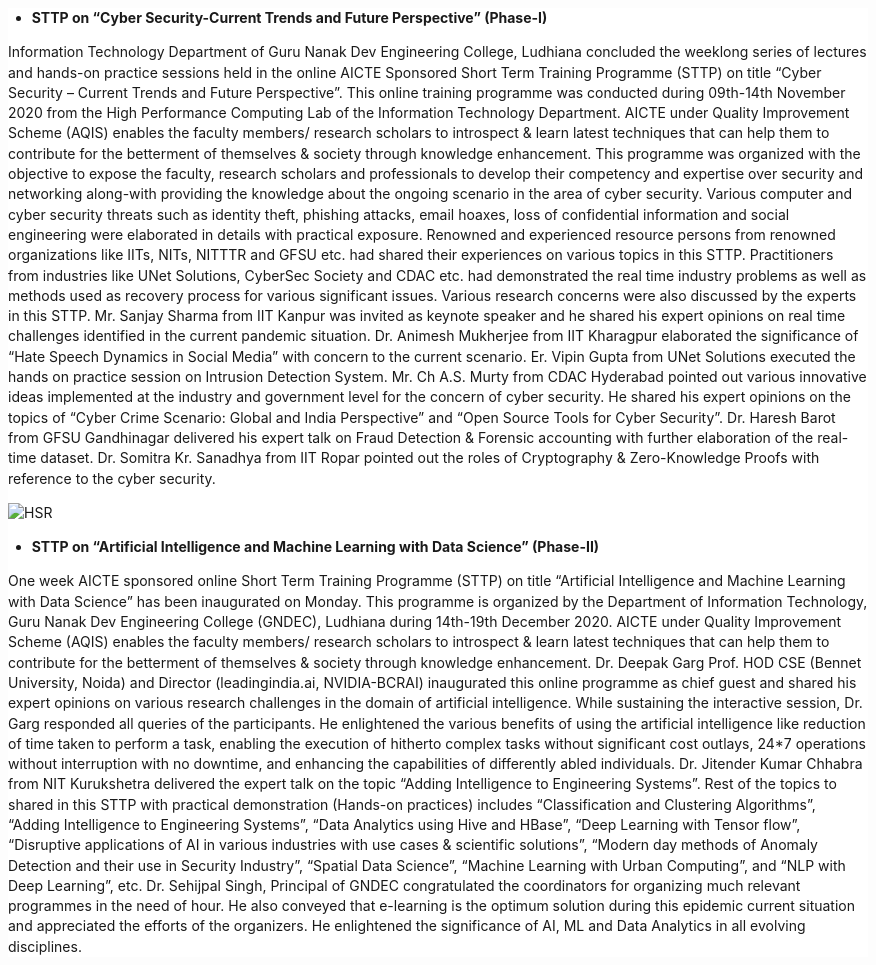 

- **STTP on “Cyber Security-Current Trends and Future Perspective” (Phase-I)**  

 Information Technology Department of Guru Nanak Dev Engineering College, Ludhiana concluded the weeklong series of lectures and hands-on practice sessions held in the online AICTE Sponsored Short Term Training Programme (STTP) on title “Cyber Security – Current Trends and Future Perspective”. This online training programme was conducted during 09th-14th November 2020 from the High Performance Computing Lab of the Information Technology Department. AICTE under Quality Improvement Scheme (AQIS) enables the faculty members/ research scholars to introspect & learn latest techniques that can help them to contribute for the betterment of themselves & society through knowledge enhancement. This programme was organized with the objective to expose the faculty, research scholars and professionals to develop their competency and expertise over security and networking along-with providing the knowledge about the ongoing scenario in the area of cyber security. Various computer and cyber security threats such as identity theft, phishing attacks, email hoaxes, loss of confidential information and social engineering were elaborated in details with practical exposure.  Renowned and experienced resource persons from renowned organizations like IITs, NITs, NITTTR and GFSU etc. had shared their experiences on various topics in this STTP. Practitioners from industries like UNet Solutions, CyberSec Society and CDAC etc. had demonstrated the real time industry problems as well as methods used as recovery process for various significant issues. Various research concerns were also discussed by the experts in this STTP.
 Mr. Sanjay Sharma from IIT Kanpur was invited as keynote speaker and he shared his expert opinions on real time challenges identified in the current pandemic situation. Dr. Animesh Mukherjee from IIT Kharagpur elaborated the significance of “Hate Speech Dynamics in Social Media” with concern to the current scenario. Er. Vipin Gupta from UNet Solutions executed the hands on practice session on Intrusion Detection System. Mr. Ch A.S. Murty from CDAC Hyderabad pointed out various innovative ideas implemented at the industry and government level for the concern of cyber security. He shared his expert opinions on the topics of “Cyber Crime Scenario: Global and India Perspective” and “Open Source Tools for Cyber Security”. Dr. Haresh Barot from GFSU Gandhinagar delivered his expert talk on Fraud Detection & Forensic accounting with further elaboration of the real-time dataset. Dr. Somitra Kr. Sanadhya from IIT Ropar pointed out the roles of Cryptography & Zero-Knowledge Proofs with reference to the cyber security.

![HSR](Images/c1.jpg)


- **STTP on “Artificial Intelligence and Machine Learning with Data Science” (Phase-II)**  

 One week AICTE sponsored online Short Term Training Programme (STTP) on title “Artificial Intelligence and Machine Learning with Data Science” has been inaugurated on Monday.  This programme is organized by the Department of Information Technology, Guru Nanak Dev Engineering College (GNDEC), Ludhiana during 14th-19th December 2020.  AICTE under Quality Improvement Scheme (AQIS) enables the faculty members/ research scholars to introspect & learn latest techniques that can help them to contribute for the betterment of themselves & society through knowledge enhancement.
 Dr. Deepak Garg Prof. HOD CSE (Bennet University, Noida) and Director (leadingindia.ai, NVIDIA-BCRAI) inaugurated this online programme as chief guest and shared his expert opinions on various research challenges in the domain of artificial intelligence. While sustaining the interactive session, Dr. Garg responded all queries of the participants. He enlightened the various benefits of using the artificial intelligence like reduction of time taken to perform a task, enabling the execution of hitherto complex tasks without significant cost outlays, 24*7 operations without interruption with no downtime, and enhancing the capabilities of differently abled individuals. Dr. Jitender Kumar Chhabra from NIT Kurukshetra delivered the expert talk on the topic “Adding Intelligence to Engineering Systems”.
 Rest of the topics to shared in this STTP with practical demonstration (Hands-on practices) includes “Classification and Clustering Algorithms”, “Adding Intelligence to Engineering Systems”, “Data Analytics using Hive and HBase”, “Deep Learning with Tensor flow”, “Disruptive applications of AI in various industries with use cases & scientific solutions”, “Modern day methods of Anomaly Detection and their use in Security Industry”, “Spatial Data Science”, “Machine Learning with Urban Computing”, and “NLP with Deep Learning”, etc.
 Dr. Sehijpal Singh, Principal of GNDEC congratulated the coordinators for organizing much relevant programmes in the need of hour. He also conveyed that e-learning is the optimum solution during this epidemic current situation and appreciated the efforts of the organizers. He enlightened the significance of AI, ML and Data Analytics in all evolving disciplines.
